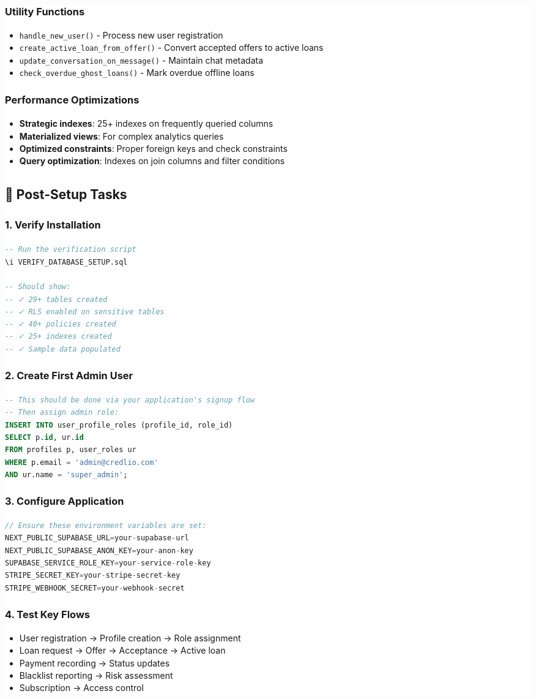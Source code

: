 ### Utility Functions
- `handle_new_user()` - Process new user registration
- `create_active_loan_from_offer()` - Convert accepted offers to active loans
- `update_conversation_on_message()` - Maintain chat metadata
- `check_overdue_ghost_loans()` - Mark overdue offline loans

### Performance Optimizations
- **Strategic indexes**: 25+ indexes on frequently queried columns
- **Materialized views**: For complex analytics queries
- **Optimized constraints**: Proper foreign keys and check constraints
- **Query optimization**: Indexes on join columns and filter conditions

## 🚀 Post-Setup Tasks

### 1. Verify Installation
```sql
-- Run the verification script
\i VERIFY_DATABASE_SETUP.sql

-- Should show:
-- ✓ 29+ tables created
-- ✓ RLS enabled on sensitive tables
-- ✓ 40+ policies created
-- ✓ 25+ indexes created
-- ✓ Sample data populated
```

### 2. Create First Admin User
```sql
-- This should be done via your application's signup flow
-- Then assign admin role:
INSERT INTO user_profile_roles (profile_id, role_id)
SELECT p.id, ur.id
FROM profiles p, user_roles ur
WHERE p.email = 'admin@credlio.com'
AND ur.name = 'super_admin';
```

### 3. Configure Application
```typescript
// Ensure these environment variables are set:
NEXT_PUBLIC_SUPABASE_URL=your-supabase-url
NEXT_PUBLIC_SUPABASE_ANON_KEY=your-anon-key
SUPABASE_SERVICE_ROLE_KEY=your-service-role-key
STRIPE_SECRET_KEY=your-stripe-secret-key
STRIPE_WEBHOOK_SECRET=your-webhook-secret
```

### 4. Test Key Flows
- User registration → Profile creation → Role assignment
- Loan request → Offer → Acceptance → Active loan
- Payment recording → Status updates
- Blacklist reporting → Risk assessment
- Subscription → Access control
